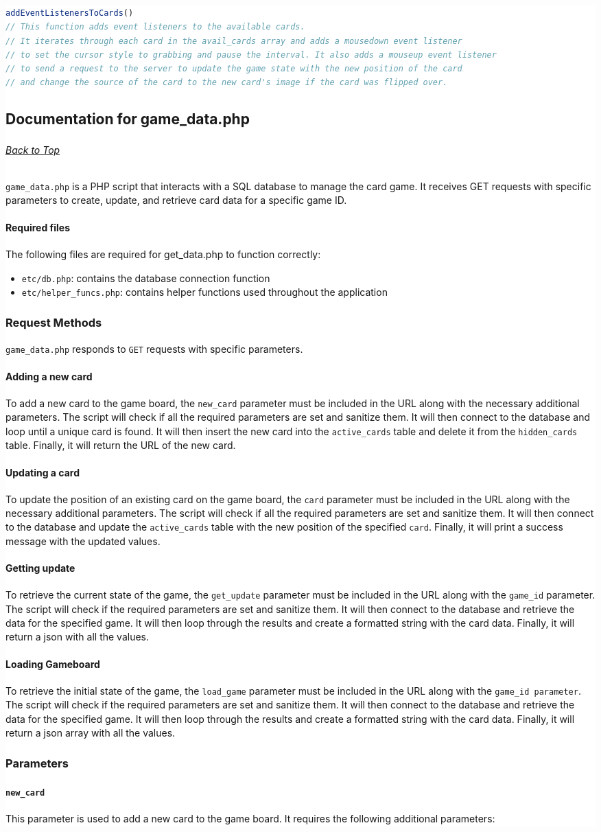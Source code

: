 
```javascript
addEventListenersToCards() 
// This function adds event listeners to the available cards.
// It iterates through each card in the avail_cards array and adds a mousedown event listener
// to set the cursor style to grabbing and pause the interval. It also adds a mouseup event listener
// to send a request to the server to update the game state with the new position of the card 
// and change the source of the card to the new card's image if the card was flipped over.
```


## Documentation for game_data.php
###### [Back to Top](#table-of-contents)

```game_data.php``` is a PHP script that interacts with a SQL database to manage the card game. It receives GET requests with specific parameters to create, update, and retrieve card data for a specific game ID.

#### Required files
The following files are required for get_data.php to function correctly:

- ```etc/db.php```: contains the database connection function
- ```etc/helper_funcs.php```: contains helper functions used throughout the application


### **Request Methods**

```game_data.php``` responds to ```GET``` requests with specific parameters.

#### Adding a new card

To add a new card to the game board, the ```new_card``` parameter must be included in the URL along with the necessary additional parameters. The script will check if all the required parameters are set and sanitize them. It will then connect to the database and loop until a unique card is found. It will then insert the new card into the ```active_cards``` table and delete it from the ```hidden_cards``` table. Finally, it will return the URL of the new card.

#### Updating a card

To update the position of an existing card on the game board, the ```card``` parameter must be included in the URL along with the necessary additional parameters. The script will check if all the required parameters are set and sanitize them. It will then connect to the database and update the ```active_cards``` table with the new position of the specified ```card```. Finally, it will print a success message with the updated values.

#### Getting update

To retrieve the current state of the game, the ```get_update``` parameter must be included in the URL along with the ```game_id``` parameter. The script will check if the required parameters are set and sanitize them. It will then connect to the database and retrieve the data for the specified game. It will then loop through the results and create a formatted string with the card data. Finally, it will return a json with all the values.

#### Loading Gameboard
To retrieve the initial state of the game, the ```load_game``` parameter must be included in the URL along with the ```game_id parameter```. The script will check if the required parameters are set and sanitize them. It will then connect to the database and retrieve the data for the specified game. It will then loop through the results and create a formatted string with the card data. Finally, it will return a json array with all the values.


### Parameters

#### ```new_card ```
This parameter is used to add a new card to the game board. It requires the following additional parameters:
```